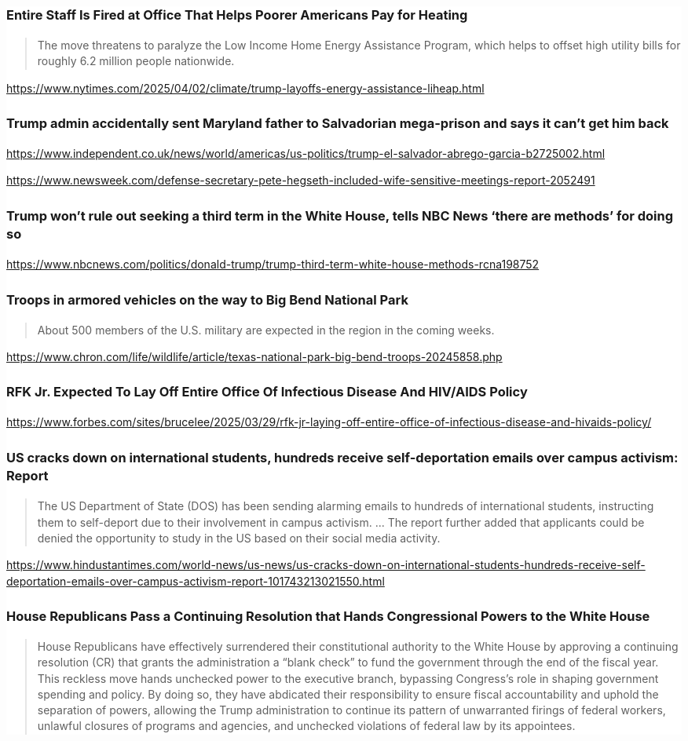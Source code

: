 ### Entire Staff Is Fired at Office That Helps Poorer Americans Pay for Heating

> The move threatens to paralyze the Low Income Home Energy Assistance Program, which helps to offset high utility bills for roughly 6.2 million people nationwide.

https://www.nytimes.com/2025/04/02/climate/trump-layoffs-energy-assistance-liheap.html

### Trump admin accidentally sent Maryland father to Salvadorian mega-prison and says it can’t get him back

https://www.independent.co.uk/news/world/americas/us-politics/trump-el-salvador-abrego-garcia-b2725002.html

https://www.newsweek.com/defense-secretary-pete-hegseth-included-wife-sensitive-meetings-report-2052491

### Trump won’t rule out seeking a third term in the White House, tells NBC News ‘there are methods’ for doing so

https://www.nbcnews.com/politics/donald-trump/trump-third-term-white-house-methods-rcna198752

### Troops in armored vehicles on the way to Big Bend National Park

> About 500 members of the U.S. military are expected in the region in the coming weeks. 

https://www.chron.com/life/wildlife/article/texas-national-park-big-bend-troops-20245858.php

### RFK Jr. Expected To Lay Off Entire Office Of Infectious Disease And HIV/AIDS Policy

https://www.forbes.com/sites/brucelee/2025/03/29/rfk-jr-laying-off-entire-office-of-infectious-disease-and-hivaids-policy/

### US cracks down on international students, hundreds receive self-deportation emails over campus activism: Report

> The US Department of State (DOS) has been sending alarming emails to hundreds of international students, instructing them to self-deport due to their involvement in campus activism. 
>...
> The report further added that applicants could be denied the opportunity to study in the US based on their social media activity.

https://www.hindustantimes.com/world-news/us-news/us-cracks-down-on-international-students-hundreds-receive-self-deportation-emails-over-campus-activism-report-101743213021550.html

### House Republicans Pass a Continuing Resolution that Hands Congressional Powers to the White House

> House Republicans have effectively surrendered their constitutional authority to the White House by approving a continuing resolution (CR) that grants the administration a “blank check” to fund the government through the end of the fiscal year. This reckless move hands unchecked power to the executive branch, bypassing Congress’s role in shaping government spending and policy. By doing so, they have abdicated their responsibility to ensure fiscal accountability and uphold the separation of powers, allowing the Trump administration to continue its pattern of unwarranted firings of federal workers, unlawful closures of programs and agencies, and unchecked violations of federal law by its appointees.

